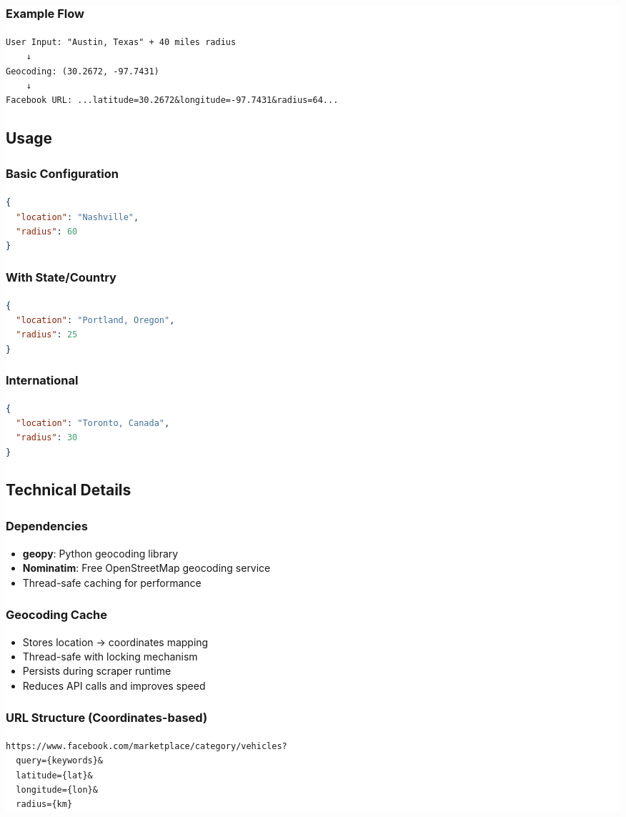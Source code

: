 ### Example Flow
```
User Input: "Austin, Texas" + 40 miles radius
    ↓
Geocoding: (30.2672, -97.7431)
    ↓
Facebook URL: ...latitude=30.2672&longitude=-97.7431&radius=64...
```

## Usage

### Basic Configuration
```json
{
  "location": "Nashville",
  "radius": 60
}
```

### With State/Country
```json
{
  "location": "Portland, Oregon",
  "radius": 25
}
```

### International
```json
{
  "location": "Toronto, Canada",
  "radius": 30
}
```

## Technical Details

### Dependencies
- **geopy**: Python geocoding library
- **Nominatim**: Free OpenStreetMap geocoding service
- Thread-safe caching for performance

### Geocoding Cache
- Stores location → coordinates mapping
- Thread-safe with locking mechanism
- Persists during scraper runtime
- Reduces API calls and improves speed

### URL Structure (Coordinates-based)
```
https://www.facebook.com/marketplace/category/vehicles?
  query={keywords}&
  latitude={lat}&
  longitude={lon}&
  radius={km}
```
